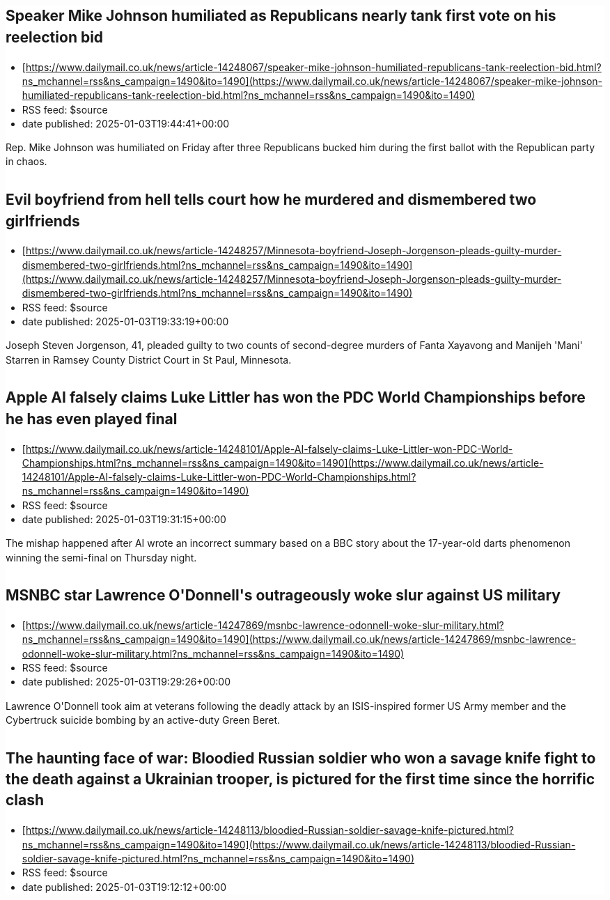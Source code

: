 ## Speaker Mike Johnson humiliated as Republicans nearly tank first vote on his reelection bid
 - [https://www.dailymail.co.uk/news/article-14248067/speaker-mike-johnson-humiliated-republicans-tank-reelection-bid.html?ns_mchannel=rss&ns_campaign=1490&ito=1490](https://www.dailymail.co.uk/news/article-14248067/speaker-mike-johnson-humiliated-republicans-tank-reelection-bid.html?ns_mchannel=rss&ns_campaign=1490&ito=1490)
 - RSS feed: $source
 - date published: 2025-01-03T19:44:41+00:00

Rep. Mike Johnson was humiliated on Friday after three Republicans bucked him during the first ballot with the Republican party in chaos.

## Evil boyfriend from hell tells court how he murdered and dismembered two girlfriends
 - [https://www.dailymail.co.uk/news/article-14248257/Minnesota-boyfriend-Joseph-Jorgenson-pleads-guilty-murder-dismembered-two-girlfriends.html?ns_mchannel=rss&ns_campaign=1490&ito=1490](https://www.dailymail.co.uk/news/article-14248257/Minnesota-boyfriend-Joseph-Jorgenson-pleads-guilty-murder-dismembered-two-girlfriends.html?ns_mchannel=rss&ns_campaign=1490&ito=1490)
 - RSS feed: $source
 - date published: 2025-01-03T19:33:19+00:00

Joseph Steven Jorgenson, 41, pleaded guilty to two counts of second-degree murders of Fanta Xayavong and Manijeh 'Mani' Starren in Ramsey County District Court in St Paul, Minnesota.

## Apple AI falsely claims Luke Littler has won the PDC World Championships before he has even played final
 - [https://www.dailymail.co.uk/news/article-14248101/Apple-AI-falsely-claims-Luke-Littler-won-PDC-World-Championships.html?ns_mchannel=rss&ns_campaign=1490&ito=1490](https://www.dailymail.co.uk/news/article-14248101/Apple-AI-falsely-claims-Luke-Littler-won-PDC-World-Championships.html?ns_mchannel=rss&ns_campaign=1490&ito=1490)
 - RSS feed: $source
 - date published: 2025-01-03T19:31:15+00:00

The mishap happened after AI wrote an incorrect summary based on a BBC story about the 17-year-old darts phenomenon winning the semi-final on Thursday night.

## MSNBC star Lawrence O'Donnell's outrageously woke slur against US military
 - [https://www.dailymail.co.uk/news/article-14247869/msnbc-lawrence-odonnell-woke-slur-military.html?ns_mchannel=rss&ns_campaign=1490&ito=1490](https://www.dailymail.co.uk/news/article-14247869/msnbc-lawrence-odonnell-woke-slur-military.html?ns_mchannel=rss&ns_campaign=1490&ito=1490)
 - RSS feed: $source
 - date published: 2025-01-03T19:29:26+00:00

Lawrence O'Donnell took aim at veterans following the deadly attack by an ISIS-inspired former US Army member and the Cybertruck suicide bombing by an active-duty Green Beret.

## The haunting face of war: Bloodied Russian soldier who won a savage knife fight to the death against a Ukrainian trooper, is pictured for the first time since the horrific clash
 - [https://www.dailymail.co.uk/news/article-14248113/bloodied-Russian-soldier-savage-knife-pictured.html?ns_mchannel=rss&ns_campaign=1490&ito=1490](https://www.dailymail.co.uk/news/article-14248113/bloodied-Russian-soldier-savage-knife-pictured.html?ns_mchannel=rss&ns_campaign=1490&ito=1490)
 - RSS feed: $source
 - date published: 2025-01-03T19:12:12+00:00

